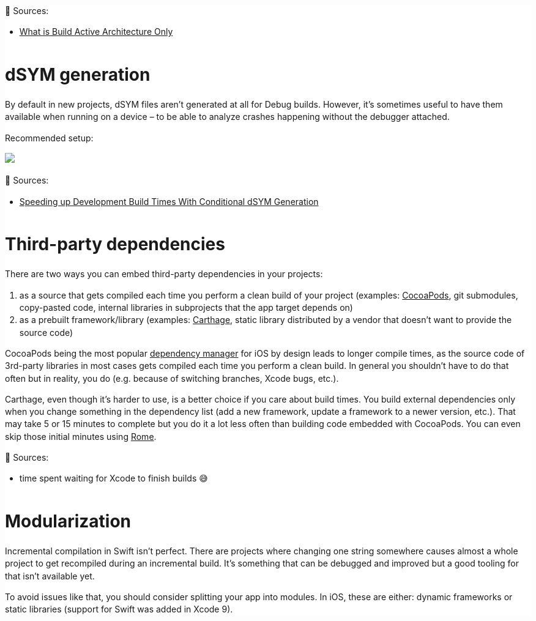 📖 Sources:

- [What is Build Active Architecture Only](http://samwize.com/2015/01/14/what-is-build-active-architecture-only/)

# dSYM generation

By default in new projects, dSYM files aren’t generated at all for Debug builds. However, it’s sometimes useful to have them available when running on a device – to be able to analyze crashes happening without the debugger attached.

Recommended setup:

<img src="assets/dsym@2x.png" width="536">

📖 Sources:

- [Speeding up Development Build Times With Conditional dSYM Generation](http://holko.pl/2016/10/18/dsym-debug/)

# Third-party dependencies

There are two ways you can embed third-party dependencies in your projects:

1. as a source that gets compiled each time you perform a clean build of your project (examples: [CocoaPods](https://cocoapods.org), git submodules, copy-pasted code, internal libraries in subprojects that the app target depends on)
2. as a prebuilt framework/library (examples: [Carthage](https://github.com/Carthage/Carthage), static library distributed by a vendor that doesn’t want to provide the source code)

CocoaPods being the most popular [dependency manager](https://twitter.com/arekholko/status/923989580948402177) for iOS by design leads to longer compile times, as the source code of 3rd-party libraries in most cases gets compiled each time you perform a clean build. In general you shouldn’t have to do that often but in reality, you do (e.g. because of switching branches, Xcode bugs, etc.).

Carthage, even though it’s harder to use, is a better choice if you care about build times. You build external dependencies only when you change something in the dependency list (add a new framework, update a framework to a newer version, etc.). That may take 5 or 15 minutes to complete but you do it a lot less often than building code embedded with CocoaPods. You can even skip those initial minutes using [Rome](https://github.com/blender/Rome).

📖 Sources:

- time spent waiting for Xcode to finish builds 😅

# Modularization
Incremental compilation in Swift isn’t perfect. There are projects where changing one string somewhere causes almost a whole project to get recompiled during an incremental build. It’s something that can be debugged and improved but a good tooling for that isn’t available yet.

To avoid issues like that, you should consider splitting your app into modules. In iOS, these are either: dynamic frameworks or static libraries (support for Swift was added in Xcode 9).
